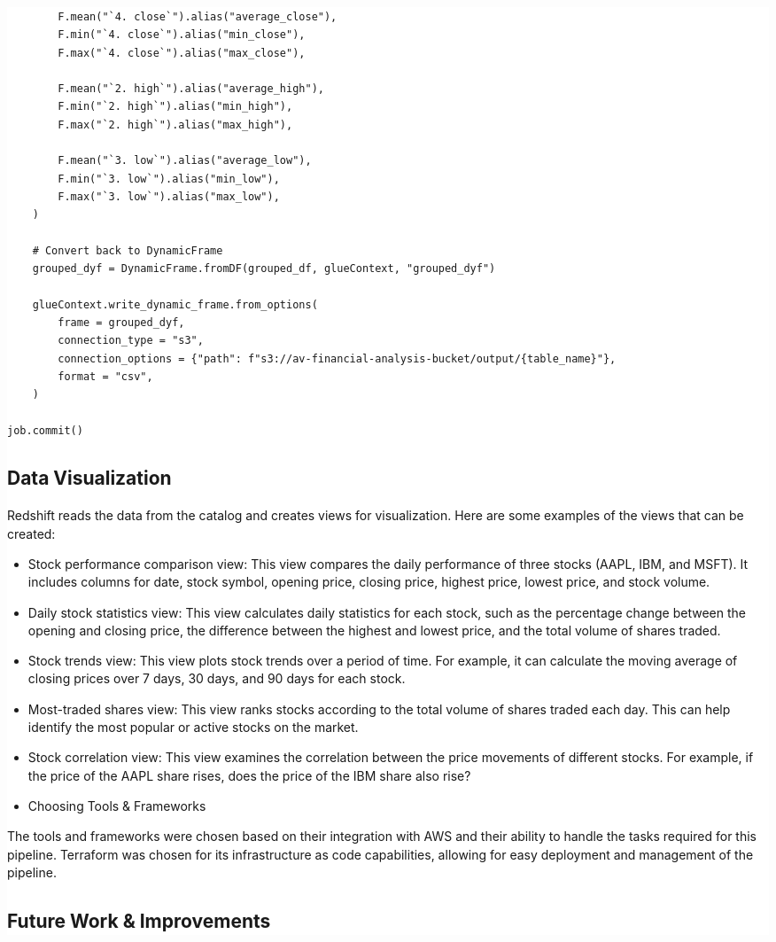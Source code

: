             F.mean("`4. close`").alias("average_close"),
            F.min("`4. close`").alias("min_close"),
            F.max("`4. close`").alias("max_close"),
    
            F.mean("`2. high`").alias("average_high"),
            F.min("`2. high`").alias("min_high"),
            F.max("`2. high`").alias("max_high"),
    
            F.mean("`3. low`").alias("average_low"),
            F.min("`3. low`").alias("min_low"),
            F.max("`3. low`").alias("max_low"),
        )
    
        # Convert back to DynamicFrame
        grouped_dyf = DynamicFrame.fromDF(grouped_df, glueContext, "grouped_dyf")
    
        glueContext.write_dynamic_frame.from_options(
            frame = grouped_dyf,
            connection_type = "s3",
            connection_options = {"path": f"s3://av-financial-analysis-bucket/output/{table_name}"},
            format = "csv",
        )
    
    job.commit()

## Data Visualization

Redshift reads the data from the catalog and creates views for visualization. Here are some examples of the views that can be created:

* Stock performance comparison view: This view compares the daily performance of three stocks (AAPL, IBM, and MSFT). It includes columns for date, stock symbol, opening price, closing price, highest price, lowest price, and stock volume.

* Daily stock statistics view: This view calculates daily statistics for each stock, such as the percentage change between the opening and closing price, the difference between the highest and lowest price, and the total volume of shares traded.

* Stock trends view: This view plots stock trends over a period of time. For example, it can calculate the moving average of closing prices over 7 days, 30 days, and 90 days for each stock.

* Most-traded shares view: This view ranks stocks according to the total volume of shares traded each day. This can help identify the most popular or active stocks on the market.

* Stock correlation view: This view examines the correlation between the price movements of different stocks. For example, if the price of the AAPL share rises, does the price of the IBM share also rise?

* Choosing Tools & Frameworks

The tools and frameworks were chosen based on their integration with AWS and their ability to handle the tasks required for this pipeline. Terraform was chosen for its infrastructure as code capabilities, allowing for easy deployment and management of the pipeline.

## Future Work & Improvements
